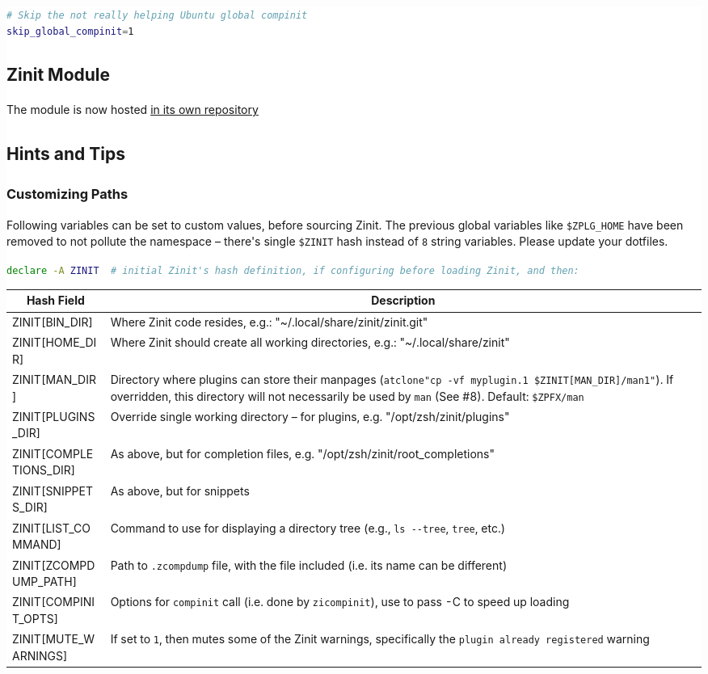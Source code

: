 ```zsh
# Skip the not really helping Ubuntu global compinit
skip_global_compinit=1
```

## Zinit Module<a name="zinit-module"></a>

The module is now hosted [in its own repository](https://github.com/zdharma-continuum/zinit-module)

## Hints and Tips<a name="hints-and-tips"></a>

### Customizing Paths<a name="customizing-paths"></a>

Following variables can be set to custom values, before sourcing Zinit. The previous global variables like `$ZPLG_HOME`
have been removed to not pollute the namespace – there's single `$ZINIT` hash instead of `8` string variables. Please
update your dotfiles.

```zsh
declare -A ZINIT  # initial Zinit's hash definition, if configuring before loading Zinit, and then:
```

| Hash Field                          | Description                                                                                                                                                                                                                                                                                                                                                                                              |
| ----------------------------------- | -------------------------------------------------------------------------------------------------------------------------------------------------------------------------------------------------------------------------------------------------------------------------------------------------------------------------------------------------------------------------------------------------------- |
| ZINIT\[BIN_DIR\]                    | Where Zinit code resides, e.g.: "~/.local/share/zinit/zinit.git"                                                                                                                                                                                                                                                                                                                                         |
| ZINIT\[HOME_DIR\]                   | Where Zinit should create all working directories, e.g.: "~/.local/share/zinit"                                                                                                                                                                                                                                                                                                                          |
| ZINIT\[MAN_DIR\]                    | Directory where plugins can store their manpages (`atclone"cp -vf myplugin.1 $ZINIT[MAN_DIR]/man1"`). If overridden, this directory will not necessarily be used by `man` (See #8). Default: `$ZPFX/man`                                                                                                                                                                                                 |
| ZINIT\[PLUGINS_DIR\]                | Override single working directory – for plugins, e.g. "/opt/zsh/zinit/plugins"                                                                                                                                                                                                                                                                                                                           |
| ZINIT\[COMPLETIONS_DIR\]            | As above, but for completion files, e.g. "/opt/zsh/zinit/root_completions"                                                                                                                                                                                                                                                                                                                               |
| ZINIT\[SNIPPETS_DIR\]               | As above, but for snippets                                                                                                                                                                                                                                                                                                                                                                               |
| ZINIT\[LIST_COMMAND\]               | Command to use for displaying a directory tree (e.g., `ls --tree`, `tree`, etc.)                                                                                                                                                                                                                                                                                                                         |
| ZINIT\[ZCOMPDUMP_PATH\]             | Path to `.zcompdump` file, with the file included (i.e. its name can be different)                                                                                                                                                                                                                                                                                                                       |
| ZINIT\[COMPINIT_OPTS\]              | Options for `compinit` call (i.e. done by `zicompinit`), use to pass -C to speed up loading                                                                                                                                                                                                                                                                                                              |
| ZINIT\[MUTE_WARNINGS\]              | If set to `1`, then mutes some of the Zinit warnings, specifically the `plugin already registered` warning                                                                                                                                                                                                                                                                                               |

[gitter-badge]: https://badges.gitter.im/zdharma-continuum/zinit.svg
[gitter-link]: https://gitter.im/zdharma-continuum/community?utm_source=badge&utm_medium=badge&utm_campaign=pr-badge&utm_content=badge
[mit-badge]: https://img.shields.io/badge/license-MIT-blue.svg
[mit-link]: ./LICENSE
[tests-badge]: https://github.com/zdharma-continuum/zinit/actions/workflows/tests.yaml/badge.svg
[tests-link]: https://github.com/zdharma-continuum/zinit/actions/workflows/tests.yaml
[ver-badge]: https://img.shields.io/github/tag/zdharma-continuum/zinit.svg
[ver-link]: https://github.com/zdharma-continuum/zinit/releases
